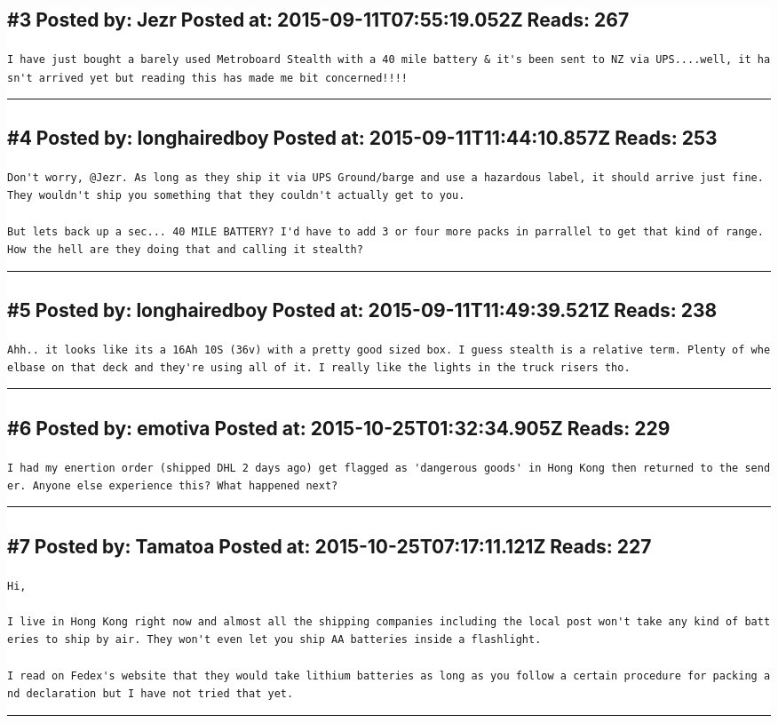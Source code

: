 ## \#3 Posted by: Jezr Posted at: 2015-09-11T07:55:19.052Z Reads: 267

```
I have just bought a barely used Metroboard Stealth with a 40 mile battery & it's been sent to NZ via UPS....well, it hasn't arrived yet but reading this has made me bit concerned!!!!
```

---
## \#4 Posted by: longhairedboy Posted at: 2015-09-11T11:44:10.857Z Reads: 253

```
Don't worry, @Jezr. As long as they ship it via UPS Ground/barge and use a hazardous label, it should arrive just fine. They wouldn't ship you something that they couldn't actually get to you. 

But lets back up a sec... 40 MILE BATTERY? I'd have to add 3 or four more packs in parrallel to get that kind of range. How the hell are they doing that and calling it stealth?
```

---
## \#5 Posted by: longhairedboy Posted at: 2015-09-11T11:49:39.521Z Reads: 238

```
Ahh.. it looks like its a 16Ah 10S (36v) with a pretty good sized box. I guess stealth is a relative term. Plenty of wheelbase on that deck and they're using all of it. I really like the lights in the truck risers tho.
```

---
## \#6 Posted by: emotiva Posted at: 2015-10-25T01:32:34.905Z Reads: 229

```
I had my enertion order (shipped DHL 2 days ago) get flagged as 'dangerous goods' in Hong Kong then returned to the sender. Anyone else experience this? What happened next?
```

---
## \#7 Posted by: Tamatoa Posted at: 2015-10-25T07:17:11.121Z Reads: 227

```
Hi, 

I live in Hong Kong right now and almost all the shipping companies including the local post won't take any kind of batteries to ship by air. They won't even let you ship AA batteries inside a flashlight. 

I read on Fedex's website that they would take lithium batteries as long as you follow a certain procedure for packing and declaration but I have not tried that yet.
```

---